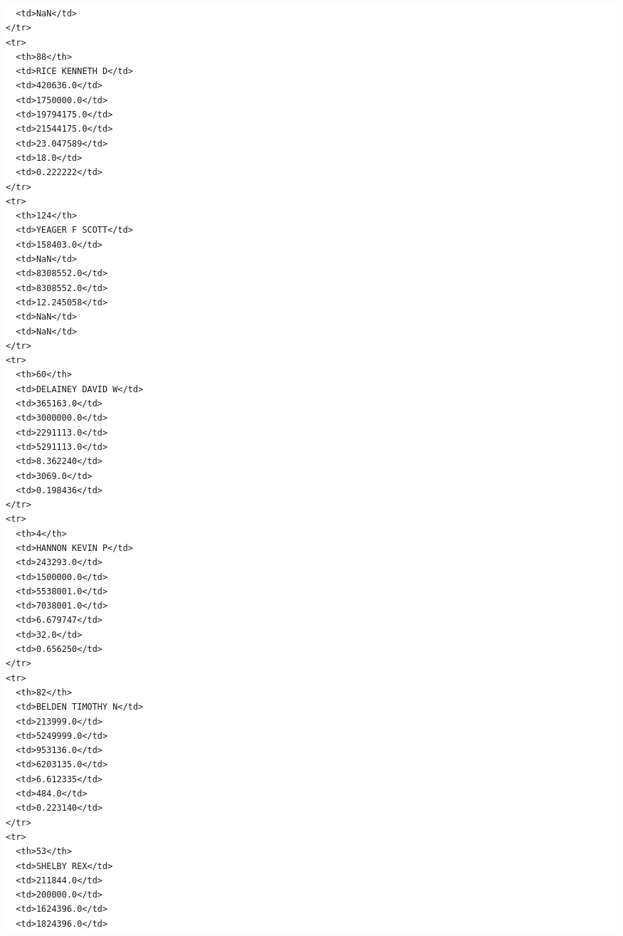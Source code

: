       <td>NaN</td>
    </tr>
    <tr>
      <th>88</th>
      <td>RICE KENNETH D</td>
      <td>420636.0</td>
      <td>1750000.0</td>
      <td>19794175.0</td>
      <td>21544175.0</td>
      <td>23.047589</td>
      <td>18.0</td>
      <td>0.222222</td>
    </tr>
    <tr>
      <th>124</th>
      <td>YEAGER F SCOTT</td>
      <td>158403.0</td>
      <td>NaN</td>
      <td>8308552.0</td>
      <td>8308552.0</td>
      <td>12.245058</td>
      <td>NaN</td>
      <td>NaN</td>
    </tr>
    <tr>
      <th>60</th>
      <td>DELAINEY DAVID W</td>
      <td>365163.0</td>
      <td>3000000.0</td>
      <td>2291113.0</td>
      <td>5291113.0</td>
      <td>8.362240</td>
      <td>3069.0</td>
      <td>0.198436</td>
    </tr>
    <tr>
      <th>4</th>
      <td>HANNON KEVIN P</td>
      <td>243293.0</td>
      <td>1500000.0</td>
      <td>5538001.0</td>
      <td>7038001.0</td>
      <td>6.679747</td>
      <td>32.0</td>
      <td>0.656250</td>
    </tr>
    <tr>
      <th>82</th>
      <td>BELDEN TIMOTHY N</td>
      <td>213999.0</td>
      <td>5249999.0</td>
      <td>953136.0</td>
      <td>6203135.0</td>
      <td>6.612335</td>
      <td>484.0</td>
      <td>0.223140</td>
    </tr>
    <tr>
      <th>53</th>
      <td>SHELBY REX</td>
      <td>211844.0</td>
      <td>200000.0</td>
      <td>1624396.0</td>
      <td>1824396.0</td>